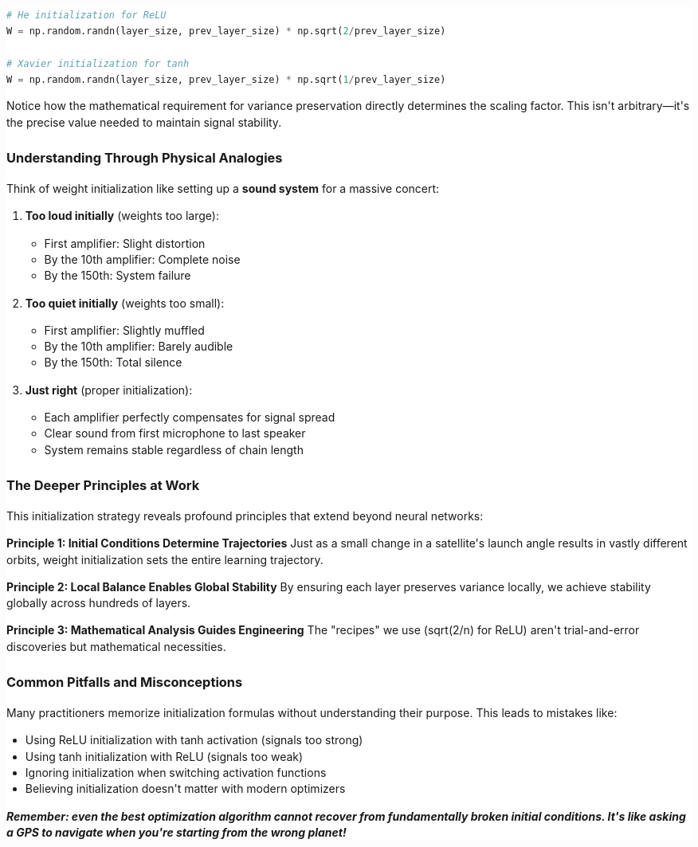 ```python
# He initialization for ReLU
W = np.random.randn(layer_size, prev_layer_size) * np.sqrt(2/prev_layer_size)

# Xavier initialization for tanh
W = np.random.randn(layer_size, prev_layer_size) * np.sqrt(1/prev_layer_size)
```

Notice how the mathematical requirement for variance preservation directly determines the scaling factor. This isn't arbitrary—it's the precise value needed to maintain signal stability.

### Understanding Through Physical Analogies

Think of weight initialization like setting up a **sound system** for a massive concert:

1. **Too loud initially** (weights too large):
   - First amplifier: Slight distortion
   - By the 10th amplifier: Complete noise
   - By the 150th: System failure

2. **Too quiet initially** (weights too small):
   - First amplifier: Slightly muffled
   - By the 10th amplifier: Barely audible
   - By the 150th: Total silence

3. **Just right** (proper initialization):
   - Each amplifier perfectly compensates for signal spread
   - Clear sound from first microphone to last speaker
   - System remains stable regardless of chain length

### The Deeper Principles at Work

This initialization strategy reveals profound principles that extend beyond neural networks:

**Principle 1: Initial Conditions Determine Trajectories**
Just as a small change in a satellite's launch angle results in vastly different orbits, weight initialization sets the entire learning trajectory.

**Principle 2: Local Balance Enables Global Stability**
By ensuring each layer preserves variance locally, we achieve stability globally across hundreds of layers.

**Principle 3: Mathematical Analysis Guides Engineering**
The "recipes" we use (sqrt(2/n) for ReLU) aren't trial-and-error discoveries but mathematical necessities.

### Common Pitfalls and Misconceptions

Many practitioners memorize initialization formulas without understanding their purpose. This leads to mistakes like:
- Using ReLU initialization with tanh activation (signals too strong)
- Using tanh initialization with ReLU (signals too weak)
- Ignoring initialization when switching activation functions
- Believing initialization doesn't matter with modern optimizers

***Remember: even the best optimization algorithm cannot recover from fundamentally broken initial conditions. It's like asking a GPS to navigate when you're starting from the wrong planet!***
